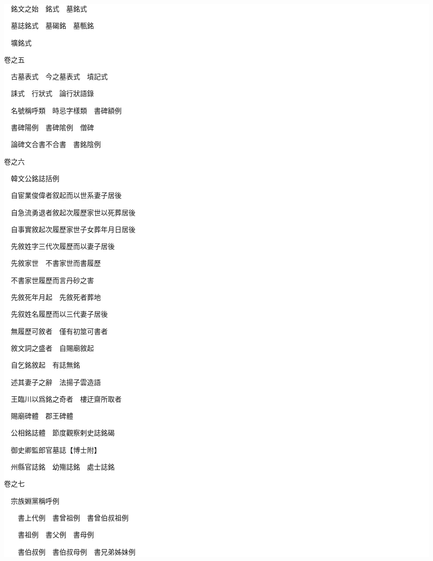 　銘文之始　銘式　墓銘式

　墓誌銘式　墓碣銘　墓甎銘

　壙銘式

卷之五

　古墓表式　今之墓表式　墳記式

　誄式　行狀式　論行狀語錄

　名號稱呼類　時忌字樣類　書碑額例

　書碑陽例　書碑隂例　僧碑

　論碑文合書不合書　書銘陰例

卷之六

　韓文公銘誌括例

　自宦業俊偉者叙起而以世系妻子居後

　自急流勇退者敘起次履歷家世以死葬居後

　自事實敘起次履歷家世子女葬年月日居後

　先敘姓字三代次履歷而以妻子居後

　先敘家世　不書家世而書履歷

　不書家世履歷而言丹砂之害

　先敘死年月起　先敘死者葬地

　先叙姓名履歷而以三代妻子居後

　無履歷可敘者　僅有初筮可書者

　敘文詞之盛者　自賜廟敘起

　自乞銘敘起　有誌無銘

　述其妻子之辭　法揚子雲造語

　王臨川以爲銘之奇者　樓迂齋所取者

　賜廟碑體　郡王碑體

　公相銘誌體　節度觀察剌史誌銘碣

　御史卿監郎官墓誌【博士附】

　州縣官誌銘　幼殤誌銘　處士誌銘

卷之七

　宗族婣黨稱呼例

　　書上代例　書曾祖例　書曾伯叔祖例

　　書祖例　書父例　書母例

　　書伯叔例　書伯叔母例　書兄弟姊妹例
